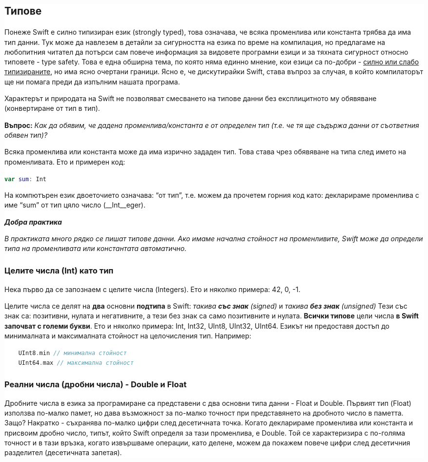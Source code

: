 ## Типове 

Понеже Swift е силно типизиран език (strongly typed), това означава, че всяка променлива или константа трябва да има тип данни. Тук може да навлезем в детайли за сигурността на езика по време на компилация, но предлагаме на любопитния читател да потърси сам повече информация за видовете програмни езици и за тяхната сигурност относно типовете - type safety. Това е една обширна тема, по която няма единно мнение, кои езици са по-добри - [силно или слабо типизираните](https://en.wikipedia.org/wiki/Strong_and_weak_typing), но има ясно очертани граници. Ясно е, че дискутирайки Swift, става въпроз за случая, в който компилаторът ще ни помага преди да изпълним нашата програма.

Характерът и природата на Swift не позволяват смесването на типове данни без експлицитното му обявяване (конвертиране от тип в тип). 

__Въпрос:__ _Как да обявим, че дадена променлива/константа е от определен тип (т.е. че тя ще съдържа данни от съответния обявен тип)?_

 Всяка променлива или константа може да има изрично зададен тип. Това става чрез обявяване на типа след името на променливата. Ето и примерен код: 

```swift
var sum: Int
```

На компютърен език двоеточието означава: “от тип”, т.е. можем да прочетем горния код като: декларираме променлива с име “sum”  от тип цяло число (__Int__eger). 

___Добра практика___

_В практиката много рядко се пишат типове данни. Ако имаме начална стойност на променливите, Swift  може да определи типа на променливата или константата автоматично._
### Целите числа (Int) като тип

Нека първо да се запознаем с целите числа (Integers). 
Ето и няколко примера: 42, 0, -1. 

Целите числа се делят на __два__ основни __подтипа__ в Swift: 
_такива __със знак__ (signed)_ и 
_такива __без знак__ (unsigned)_
Тези със знак са: позитивни, нулата и негативните, а тези без знак са само позитивните и нулата. 
__Всички типове__ цели числа __в Swift започват с големи букви__. Ето и няколко примера: Int, Int32, UInt8, UInt32, UInt64. 
Езикът ни предоставя достъп до минималната и максималната стойност на целочисления тип. 
Например: 
```swift
	UInt8.min // минимална стойност
	UInt64.max // максимална стойност
```

### Реални числа (дробни числа) - Double и Float

Дробните числа в езика за програмиране са представени с два основни типа данни - Float и Double. Първият тип (Float) използва по-малко памет, но дава възможност за по-малко точност при представянето на дробното число в паметта. Защо? Накратко - съхранява по-малко цифри след десетичната точка. Когато декларираме променлива или константа и присвоим дробно число, типът, който Swift определя за тази променлива, е Double. Той се характеризира с по-голяма точност и в тази връзка, когато извършваме операции, като делене, можем да покажем повече цифри след десетичния разделител (десетичната запетая).
